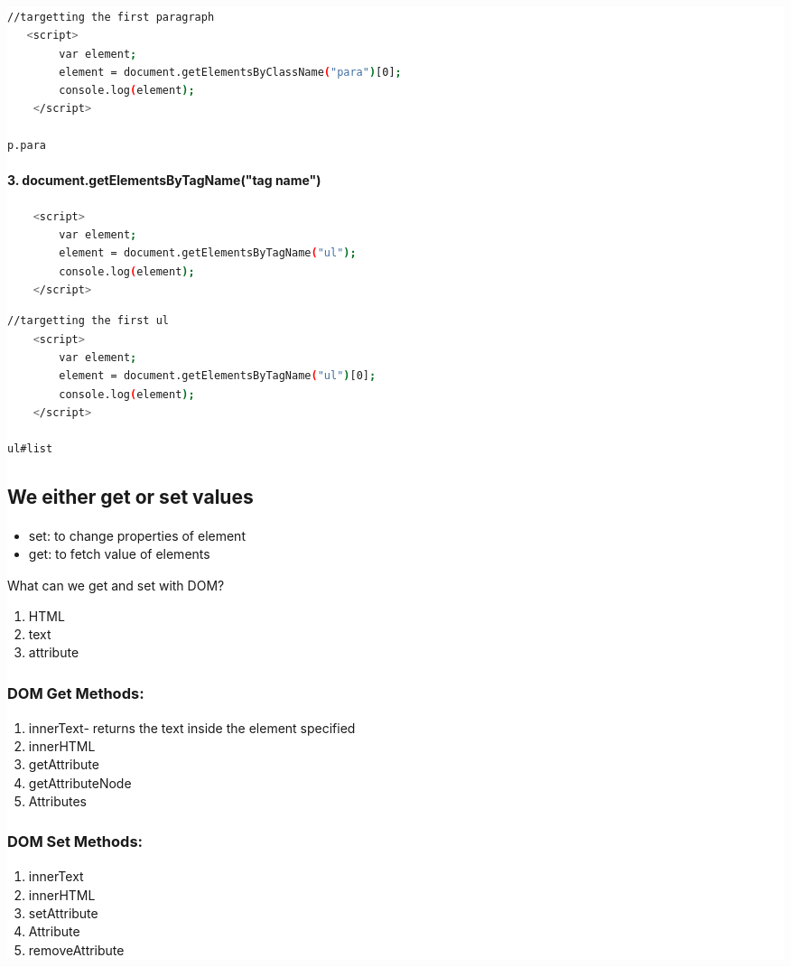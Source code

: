 ```bash
//targetting the first paragraph
   <script>
        var element;
        element = document.getElementsByClassName("para")[0]; 
        console.log(element);
    </script>

p.para
```
#### 3. document.getElementsByTagName("tag name")
```bash
    <script>
        var element;
        element = document.getElementsByTagName("ul"); 
        console.log(element);
    </script>
```

```bash
//targetting the first ul
    <script>
        var element;
        element = document.getElementsByTagName("ul")[0]; 
        console.log(element);
    </script>

ul#list
```

## We either get or set values 
- set: to change properties of element 
- get: to fetch value of elements

What can we get and set with DOM?
1. HTML
2. text
3. attribute

### DOM Get Methods:
1. innerText- returns the text inside the element specified 
2. innerHTML
3. getAttribute
4. getAttributeNode 
5. Attributes

### DOM Set Methods:
1. innerText
2. innerHTML
3. setAttribute
4. Attribute
5. removeAttribute
